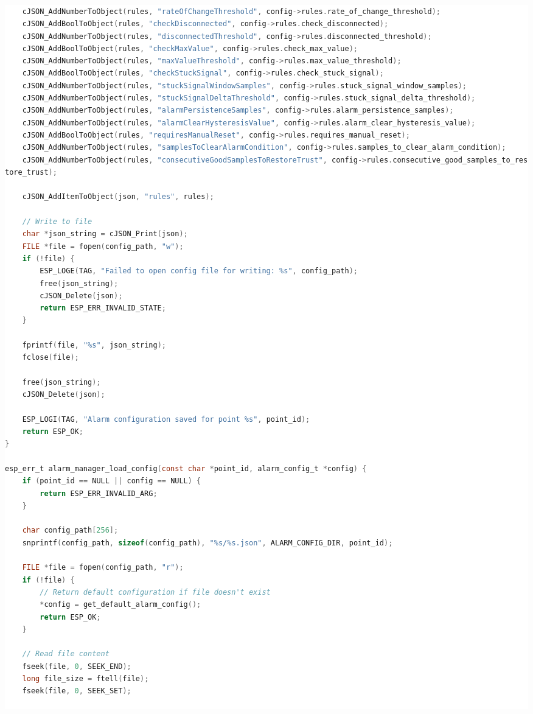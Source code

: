 ```c
    cJSON_AddNumberToObject(rules, "rateOfChangeThreshold", config->rules.rate_of_change_threshold);
    cJSON_AddBoolToObject(rules, "checkDisconnected", config->rules.check_disconnected);
    cJSON_AddNumberToObject(rules, "disconnectedThreshold", config->rules.disconnected_threshold);
    cJSON_AddBoolToObject(rules, "checkMaxValue", config->rules.check_max_value);
    cJSON_AddNumberToObject(rules, "maxValueThreshold", config->rules.max_value_threshold);
    cJSON_AddBoolToObject(rules, "checkStuckSignal", config->rules.check_stuck_signal);
    cJSON_AddNumberToObject(rules, "stuckSignalWindowSamples", config->rules.stuck_signal_window_samples);
    cJSON_AddNumberToObject(rules, "stuckSignalDeltaThreshold", config->rules.stuck_signal_delta_threshold);
    cJSON_AddNumberToObject(rules, "alarmPersistenceSamples", config->rules.alarm_persistence_samples);
    cJSON_AddNumberToObject(rules, "alarmClearHysteresisValue", config->rules.alarm_clear_hysteresis_value);
    cJSON_AddBoolToObject(rules, "requiresManualReset", config->rules.requires_manual_reset);
    cJSON_AddNumberToObject(rules, "samplesToClearAlarmCondition", config->rules.samples_to_clear_alarm_condition);
    cJSON_AddNumberToObject(rules, "consecutiveGoodSamplesToRestoreTrust", config->rules.consecutive_good_samples_to_restore_trust);
    
    cJSON_AddItemToObject(json, "rules", rules);
    
    // Write to file
    char *json_string = cJSON_Print(json);
    FILE *file = fopen(config_path, "w");
    if (!file) {
        ESP_LOGE(TAG, "Failed to open config file for writing: %s", config_path);
        free(json_string);
        cJSON_Delete(json);
        return ESP_ERR_INVALID_STATE;
    }
    
    fprintf(file, "%s", json_string);
    fclose(file);
    
    free(json_string);
    cJSON_Delete(json);
    
    ESP_LOGI(TAG, "Alarm configuration saved for point %s", point_id);
    return ESP_OK;
}

esp_err_t alarm_manager_load_config(const char *point_id, alarm_config_t *config) {
    if (point_id == NULL || config == NULL) {
        return ESP_ERR_INVALID_ARG;
    }
    
    char config_path[256];
    snprintf(config_path, sizeof(config_path), "%s/%s.json", ALARM_CONFIG_DIR, point_id);
    
    FILE *file = fopen(config_path, "r");
    if (!file) {
        // Return default configuration if file doesn't exist
        *config = get_default_alarm_config();
        return ESP_OK;
    }
    
    // Read file content
    fseek(file, 0, SEEK_END);
    long file_size = ftell(file);
    fseek(file, 0, SEEK_SET);
    
```